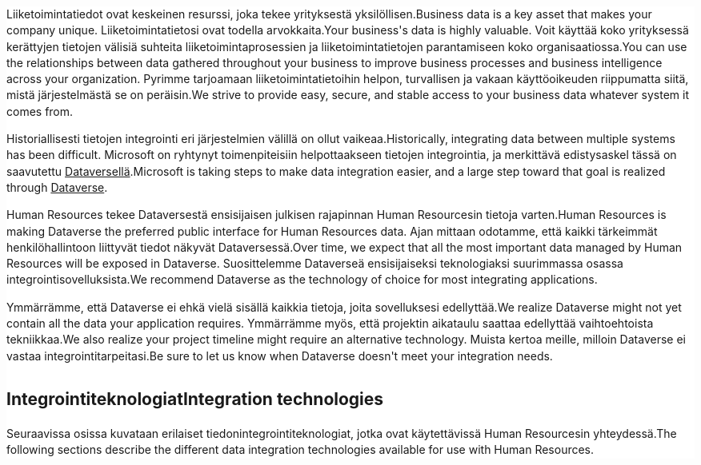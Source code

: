<span data-ttu-id="3c5be-108">Liiketoimintatiedot ovat keskeinen resurssi, joka tekee yrityksestä yksilöllisen.</span><span class="sxs-lookup"><span data-stu-id="3c5be-108">Business data is a key asset that makes your company unique.</span></span> <span data-ttu-id="3c5be-109">Liiketoimintatietosi ovat todella arvokkaita.</span><span class="sxs-lookup"><span data-stu-id="3c5be-109">Your business's data is highly valuable.</span></span> <span data-ttu-id="3c5be-110">Voit käyttää koko yrityksessä kerättyjen tietojen välisiä suhteita liiketoimintaprosessien ja liiketoimintatietojen parantamiseen koko organisaatiossa.</span><span class="sxs-lookup"><span data-stu-id="3c5be-110">You can use the relationships between data gathered throughout your business to improve business processes and business intelligence across your organization.</span></span> <span data-ttu-id="3c5be-111">Pyrimme tarjoamaan liiketoimintatietoihin helpon, turvallisen ja vakaan käyttöoikeuden riippumatta siitä, mistä järjestelmästä se on peräisin.</span><span class="sxs-lookup"><span data-stu-id="3c5be-111">We strive to provide easy, secure, and stable access to your business data whatever system it comes from.</span></span>

<span data-ttu-id="3c5be-112">Historiallisesti tietojen integrointi eri järjestelmien välillä on ollut vaikeaa.</span><span class="sxs-lookup"><span data-stu-id="3c5be-112">Historically, integrating data between multiple systems has been difficult.</span></span>
<span data-ttu-id="3c5be-113">Microsoft on ryhtynyt toimenpiteisiin helpottaakseen tietojen integrointia, ja merkittävä edistysaskel tässä on saavutettu [Dataversellä](https://docs.microsoft.com/powerapps/maker/common-data-service/data-platform-intro).</span><span class="sxs-lookup"><span data-stu-id="3c5be-113">Microsoft is taking steps to make data integration easier, and a large step toward that goal is realized through [Dataverse](https://docs.microsoft.com/powerapps/maker/common-data-service/data-platform-intro).</span></span>

<span data-ttu-id="3c5be-114">Human Resources tekee Dataversestä ensisijaisen julkisen rajapinnan Human Resourcesin tietoja varten.</span><span class="sxs-lookup"><span data-stu-id="3c5be-114">Human Resources is making Dataverse the preferred public interface for Human Resources data.</span></span> <span data-ttu-id="3c5be-115">Ajan mittaan odotamme, että kaikki tärkeimmät henkilöhallintoon liittyvät tiedot näkyvät Dataversessä.</span><span class="sxs-lookup"><span data-stu-id="3c5be-115">Over time, we expect that all the most important data managed by Human Resources will be exposed in Dataverse.</span></span> <span data-ttu-id="3c5be-116">Suosittelemme Dataverseä ensisijaiseksi teknologiaksi suurimmassa osassa integrointisovelluksista.</span><span class="sxs-lookup"><span data-stu-id="3c5be-116">We recommend Dataverse as the technology of choice for most integrating applications.</span></span>

<span data-ttu-id="3c5be-117">Ymmärrämme, että Dataverse ei ehkä vielä sisällä kaikkia tietoja, joita sovelluksesi edellyttää.</span><span class="sxs-lookup"><span data-stu-id="3c5be-117">We realize Dataverse might not yet contain all the data your application requires.</span></span> <span data-ttu-id="3c5be-118">Ymmärrämme myös, että projektin aikataulu saattaa edellyttää vaihtoehtoista tekniikkaa.</span><span class="sxs-lookup"><span data-stu-id="3c5be-118">We also realize your project timeline might require an alternative technology.</span></span> <span data-ttu-id="3c5be-119">Muista kertoa meille, milloin Dataverse ei vastaa integrointitarpeitasi.</span><span class="sxs-lookup"><span data-stu-id="3c5be-119">Be sure to let us know when Dataverse doesn't meet your integration needs.</span></span>

## <a name="integration-technologies"></a><span data-ttu-id="3c5be-120">Integrointiteknologiat</span><span class="sxs-lookup"><span data-stu-id="3c5be-120">Integration technologies</span></span>

<span data-ttu-id="3c5be-121">Seuraavissa osissa kuvataan erilaiset tiedonintegrointiteknologiat, jotka ovat käytettävissä Human Resourcesin yhteydessä.</span><span class="sxs-lookup"><span data-stu-id="3c5be-121">The following sections describe the different data integration technologies available for use with Human Resources.</span></span>
